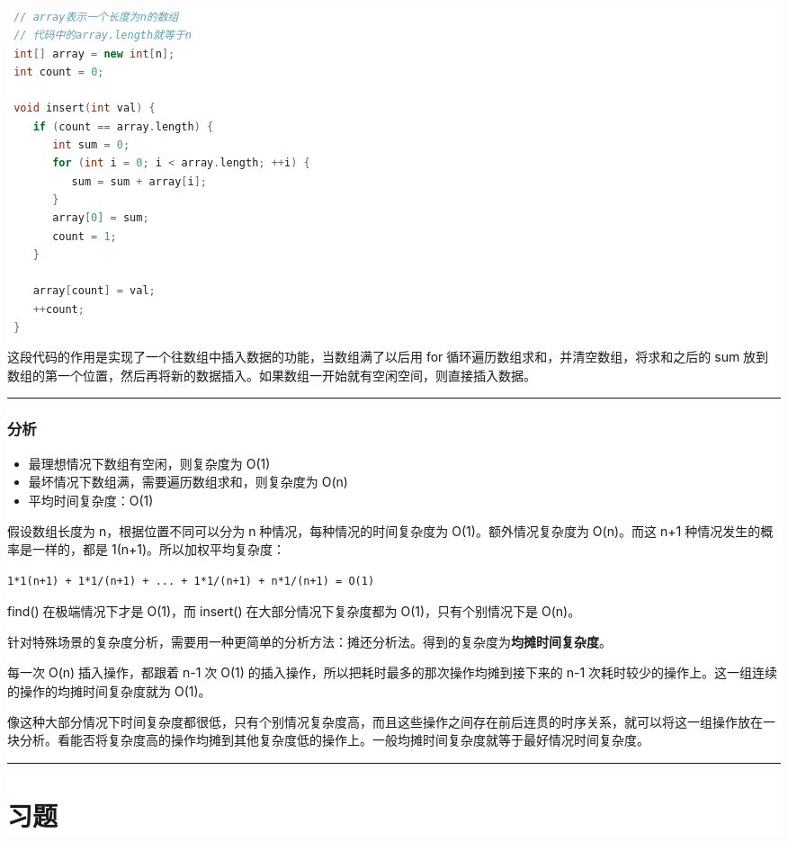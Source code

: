 ```c++
 // array表示一个长度为n的数组
 // 代码中的array.length就等于n
 int[] array = new int[n];
 int count = 0;

 void insert(int val) {
    if (count == array.length) {
       int sum = 0;
       for (int i = 0; i < array.length; ++i) {
          sum = sum + array[i];
       }
       array[0] = sum;
       count = 1;
    }

    array[count] = val;
    ++count;
 }
```

这段代码的作用是实现了一个往数组中插入数据的功能，当数组满了以后用 for 循环遍历数组求和，并清空数组，将求和之后的 sum 放到数组的第一个位置，然后再将新的数据插入。如果数组一开始就有空闲空间，则直接插入数据。

---

<style scoped>
section {
    font-size: 22px;
}
</style>

### 分析

- 最理想情况下数组有空闲，则复杂度为 O(1)
- 最坏情况下数组满，需要遍历数组求和，则复杂度为 O(n)
- 平均时间复杂度：O(1)

假设数组长度为 n，根据位置不同可以分为 n 种情况，每种情况的时间复杂度为 O(1)。额外情况复杂度为 O(n)。而这 n+1 种情况发生的概率是一样的，都是 1(n+1)。所以加权平均复杂度：

```
1*1(n+1) + 1*1/(n+1) + ... + 1*1/(n+1) + n*1/(n+1) = O(1)
```

find() 在极端情况下才是 O(1)，而 insert() 在大部分情况下复杂度都为 O(1)，只有个别情况下是 O(n)。

针对特殊场景的复杂度分析，需要用一种更简单的分析方法：摊还分析法。得到的复杂度为**均摊时间复杂度**。

每一次 O(n) 插入操作，都跟着 n-1 次 O(1) 的插入操作，所以把耗时最多的那次操作均摊到接下来的 n-1 次耗时较少的操作上。这一组连续的操作的均摊时间复杂度就为 O(1)。

像这种大部分情况下时间复杂度都很低，只有个别情况复杂度高，而且这些操作之间存在前后连贯的时序关系，就可以将这一组操作放在一块分析。看能否将复杂度高的操作均摊到其他复杂度低的操作上。一般均摊时间复杂度就等于最好情况时间复杂度。

---

# 习题
